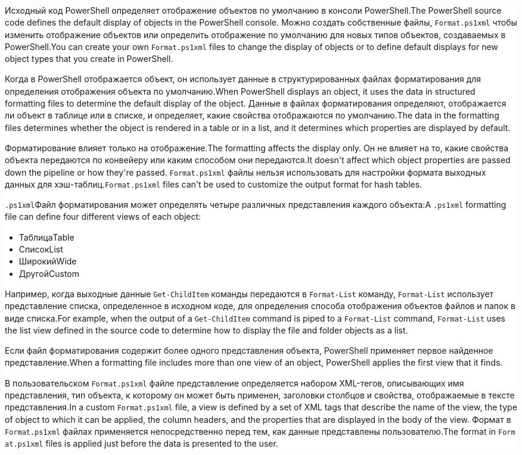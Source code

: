 <span data-ttu-id="46332-112">Исходный код PowerShell определяет отображение объектов по умолчанию в консоли PowerShell.</span><span class="sxs-lookup"><span data-stu-id="46332-112">The PowerShell source code defines the default display of objects in the PowerShell console.</span></span> <span data-ttu-id="46332-113">Можно создать собственные файлы, `Format.ps1xml` чтобы изменить отображение объектов или определить отображение по умолчанию для новых типов объектов, создаваемых в PowerShell.</span><span class="sxs-lookup"><span data-stu-id="46332-113">You can create your own `Format.ps1xml` files to change the display of objects or to define default displays for new object types that you create in PowerShell.</span></span>

<span data-ttu-id="46332-114">Когда в PowerShell отображается объект, он использует данные в структурированных файлах форматирования для определения отображения объекта по умолчанию.</span><span class="sxs-lookup"><span data-stu-id="46332-114">When PowerShell displays an object, it uses the data in structured formatting files to determine the default display of the object.</span></span> <span data-ttu-id="46332-115">Данные в файлах форматирования определяют, отображается ли объект в таблице или в списке, и определяет, какие свойства отображаются по умолчанию.</span><span class="sxs-lookup"><span data-stu-id="46332-115">The data in the formatting files determines whether the object is rendered in a table or in a list, and it determines which properties are displayed by default.</span></span>

<span data-ttu-id="46332-116">Форматирование влияет только на отображение.</span><span class="sxs-lookup"><span data-stu-id="46332-116">The formatting affects the display only.</span></span> <span data-ttu-id="46332-117">Он не влияет на то, какие свойства объекта передаются по конвейеру или каким способом они передаются.</span><span class="sxs-lookup"><span data-stu-id="46332-117">It doesn't affect which object properties are passed down the pipeline or how they're passed.</span></span> <span data-ttu-id="46332-118">`Format.ps1xml` файлы нельзя использовать для настройки формата выходных данных для хэш-таблиц.</span><span class="sxs-lookup"><span data-stu-id="46332-118">`Format.ps1xml` files can't be used to customize the output format for hash tables.</span></span>

<span data-ttu-id="46332-119">`.ps1xml`Файл форматирования может определять четыре различных представления каждого объекта:</span><span class="sxs-lookup"><span data-stu-id="46332-119">A `.ps1xml` formatting file can define four different views of each object:</span></span>

- <span data-ttu-id="46332-120">Таблица</span><span class="sxs-lookup"><span data-stu-id="46332-120">Table</span></span>
- <span data-ttu-id="46332-121">Список</span><span class="sxs-lookup"><span data-stu-id="46332-121">List</span></span>
- <span data-ttu-id="46332-122">Широкий</span><span class="sxs-lookup"><span data-stu-id="46332-122">Wide</span></span>
- <span data-ttu-id="46332-123">Другой</span><span class="sxs-lookup"><span data-stu-id="46332-123">Custom</span></span>

<span data-ttu-id="46332-124">Например, когда выходные данные `Get-ChildItem` команды передаются в `Format-List` команду, `Format-List` использует представление списка, определенное в исходном коде, для определения способа отображения объектов файлов и папок в виде списка.</span><span class="sxs-lookup"><span data-stu-id="46332-124">For example, when the output of a `Get-ChildItem` command is piped to a `Format-List` command, `Format-List` uses the list view defined in the source code to determine how to display the file and folder objects as a list.</span></span>

<span data-ttu-id="46332-125">Если файл форматирования содержит более одного представления объекта, PowerShell применяет первое найденное представление.</span><span class="sxs-lookup"><span data-stu-id="46332-125">When a formatting file includes more than one view of an object, PowerShell applies the first view that it finds.</span></span>

<span data-ttu-id="46332-126">В пользовательском `Format.ps1xml` файле представление определяется набором XML-тегов, описывающих имя представления, тип объекта, к которому он может быть применен, заголовки столбцов и свойства, отображаемые в тексте представления.</span><span class="sxs-lookup"><span data-stu-id="46332-126">In a custom `Format.ps1xml` file, a view is defined by a set of XML tags that describe the name of the view, the type of object to which it can be applied, the column headers, and the properties that are displayed in the body of the view.</span></span> <span data-ttu-id="46332-127">Формат в `Format.ps1xml` файлах применяется непосредственно перед тем, как данные представлены пользователю.</span><span class="sxs-lookup"><span data-stu-id="46332-127">The format in `Format.ps1xml` files is applied just before the data is presented to the user.</span></span>
